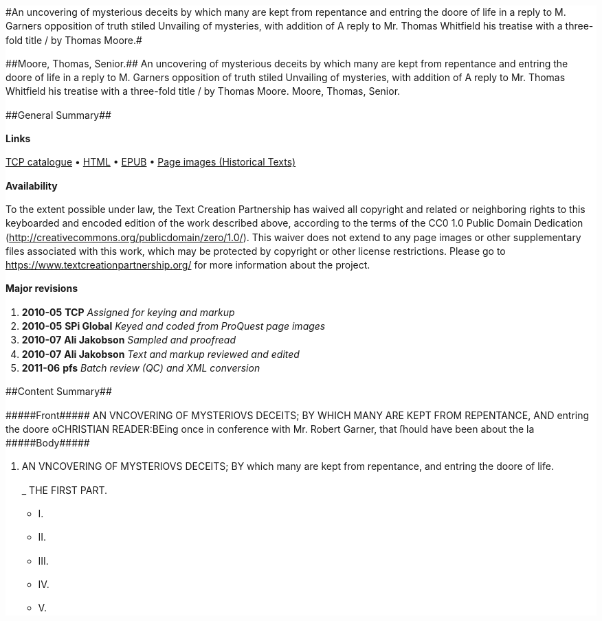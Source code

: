 #An uncovering of mysterious deceits by which many are kept from repentance and entring the doore of life in a reply to M. Garners opposition of truth stiled Unvailing of mysteries, with addition of A reply to Mr. Thomas Whitfield his treatise with a three-fold title / by Thomas Moore.#

##Moore, Thomas, Senior.##
An uncovering of mysterious deceits by which many are kept from repentance and entring the doore of life in a reply to M. Garners opposition of truth stiled Unvailing of mysteries, with addition of A reply to Mr. Thomas Whitfield his treatise with a three-fold title / by Thomas Moore.
Moore, Thomas, Senior.

##General Summary##

**Links**

[TCP catalogue](http://www.ota.ox.ac.uk/tcp/)  • 
[HTML](http://tei.it.ox.ac.uk/tcp/Texts-HTML/free/A70/A70617.html)  • 
[EPUB](http://tei.it.ox.ac.uk/tcp/Texts-EPUB/free/A70/A70617.epub) • 
[Page images (Historical Texts)](https://historicaltexts.jisc.ac.uk/eebo-11348713e)

**Availability**

To the extent possible under law, the Text Creation Partnership has waived all copyright and related or neighboring rights to this keyboarded and encoded edition of the work described above, according to the terms of the CC0 1.0 Public Domain Dedication (http://creativecommons.org/publicdomain/zero/1.0/). This waiver does not extend to any page images or other supplementary files associated with this work, which may be protected by copyright or other license restrictions. Please go to https://www.textcreationpartnership.org/ for more information about the project.

**Major revisions**

1. __2010-05__ __TCP__ *Assigned for keying and markup*
1. __2010-05__ __SPi Global__ *Keyed and coded from ProQuest page images*
1. __2010-07__ __Ali Jakobson__ *Sampled and proofread*
1. __2010-07__ __Ali Jakobson__ *Text and markup reviewed and edited*
1. __2011-06__ __pfs__ *Batch review (QC) and XML conversion*

##Content Summary##

#####Front#####
AN VNCOVERING OF MYSTERIOVS DECEITS; BY WHICH MANY ARE KEPT FROM REPENTANCE, AND entring the doore oCHRISTIAN READER:BEing once in conference with Mr. Robert Garner, that ſhould have been about the la
#####Body#####

1. AN VNCOVERING OF MYSTERIOVS DECEITS; BY which many are kept from repentance, and entring the doore of life.

    _ THE FIRST PART.

      * I.

      * II.

      * III.

      * IV.

      * V.

